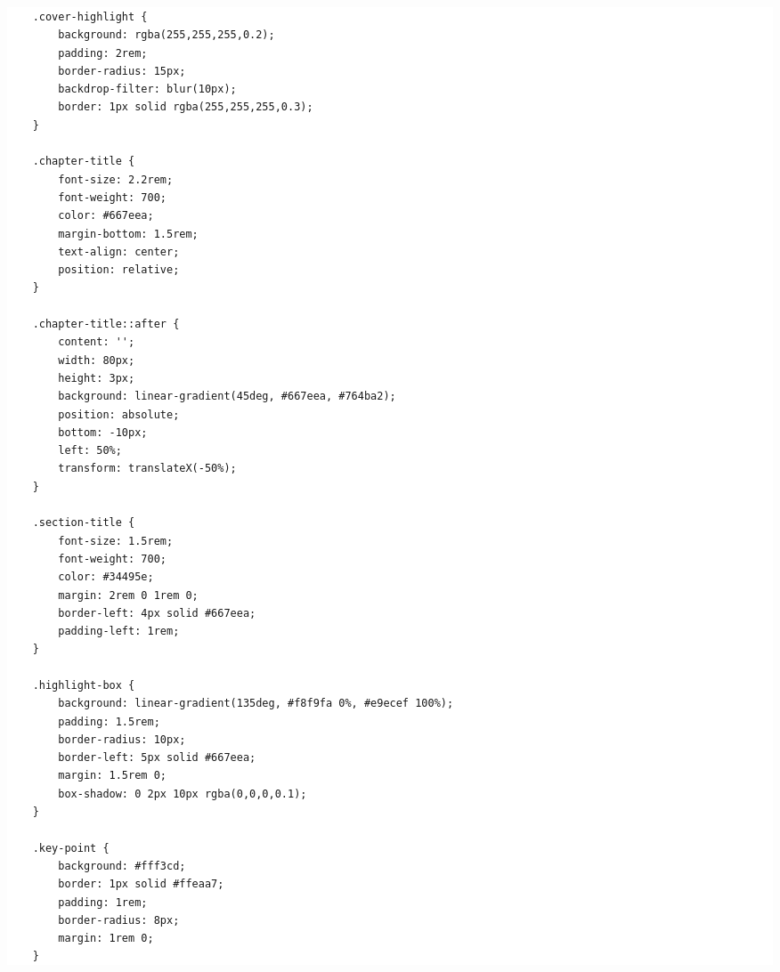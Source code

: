         .cover-highlight {
            background: rgba(255,255,255,0.2);
            padding: 2rem;
            border-radius: 15px;
            backdrop-filter: blur(10px);
            border: 1px solid rgba(255,255,255,0.3);
        }
        
        .chapter-title {
            font-size: 2.2rem;
            font-weight: 700;
            color: #667eea;
            margin-bottom: 1.5rem;
            text-align: center;
            position: relative;
        }
        
        .chapter-title::after {
            content: '';
            width: 80px;
            height: 3px;
            background: linear-gradient(45deg, #667eea, #764ba2);
            position: absolute;
            bottom: -10px;
            left: 50%;
            transform: translateX(-50%);
        }
        
        .section-title {
            font-size: 1.5rem;
            font-weight: 700;
            color: #34495e;
            margin: 2rem 0 1rem 0;
            border-left: 4px solid #667eea;
            padding-left: 1rem;
        }
        
        .highlight-box {
            background: linear-gradient(135deg, #f8f9fa 0%, #e9ecef 100%);
            padding: 1.5rem;
            border-radius: 10px;
            border-left: 5px solid #667eea;
            margin: 1.5rem 0;
            box-shadow: 0 2px 10px rgba(0,0,0,0.1);
        }
        
        .key-point {
            background: #fff3cd;
            border: 1px solid #ffeaa7;
            padding: 1rem;
            border-radius: 8px;
            margin: 1rem 0;
        }
        